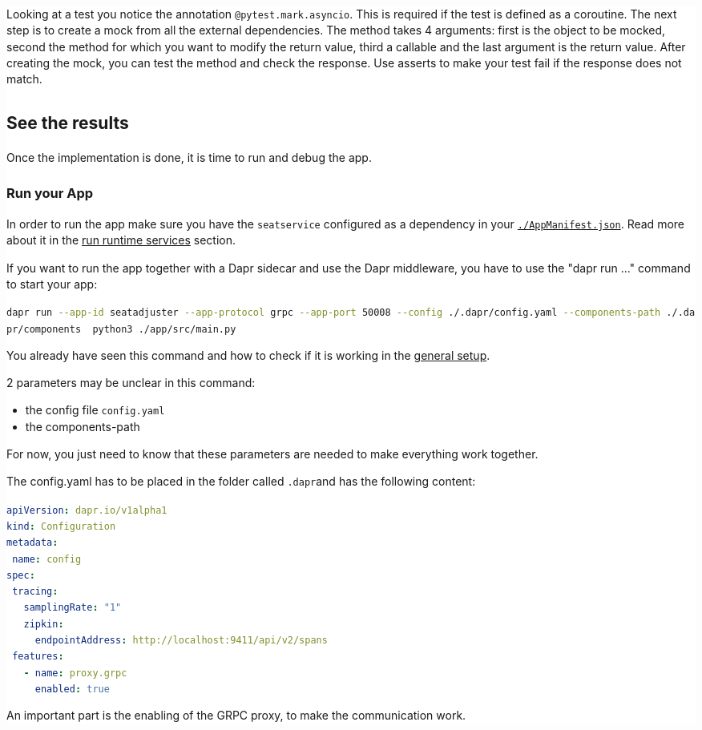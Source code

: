 Looking at a test you notice the annotation `@pytest.mark.asyncio`. This is required if the test is defined as a coroutine. The next step is to create a mock from all the external dependencies. The method takes 4 arguments: first is the object to be mocked, second the method for which you want to modify the return value, third a callable and the last argument is the return value.
After creating the mock, you can test the method and check the response. Use asserts to make your test fail if the response does not match.

## See the results

Once the implementation is done, it is time to run and debug the app.

### Run your App

In order to run the app make sure you have the `seatservice` configured as a dependency in your [`./AppManifest.json`](https://github.com/eclipse-velocitas/vehicle-app-python-template/blob/main/AppManifest.json). Read more about it in the [run runtime services](/docs/tutorials/vehicle-app-runtime/run_runtime_services_locally.md) section.

If you want to run the app together with a Dapr sidecar and use the Dapr middleware, you have to use the "dapr run ..." command to start your app:

```bash
dapr run --app-id seatadjuster --app-protocol grpc --app-port 50008 --config ./.dapr/config.yaml --components-path ./.dapr/components  python3 ./app/src/main.py
```

You already have seen this command and how to check if it is working in the [general setup](/docs/tutorials/vehicle-app-development/tutorial_how_to_create_a_vehicle_app_python/#debug-your-vehicle-app).

2 parameters may be unclear in this command:

- the config file `config.yaml`
- the components-path

For now, you just need to know that these parameters are needed to make everything work together.

The config.yaml has to be placed in the folder called `.dapr`and has the following content:

```Yaml
apiVersion: dapr.io/v1alpha1
kind: Configuration
metadata:
 name: config
spec:
 tracing:
   samplingRate: "1"
   zipkin:
     endpointAddress: http://localhost:9411/api/v2/spans
 features:
   - name: proxy.grpc
     enabled: true
```

An important part is the enabling of the GRPC proxy, to make the communication work.
